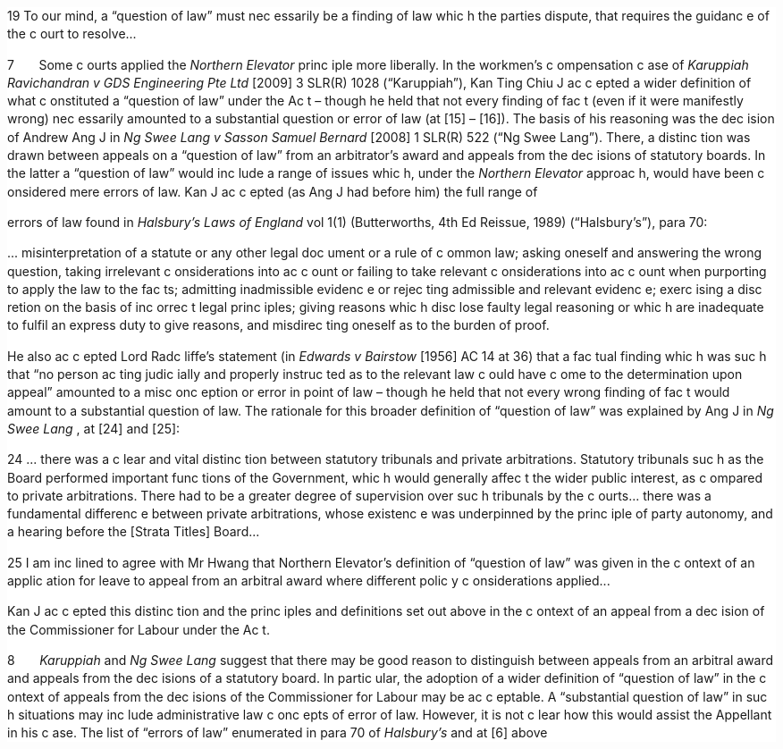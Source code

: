 
 19 To our mind, a “question of law” must nec essarily be a finding of law whic h the parties dispute, that requires the guidanc e of the c ourt to resolve... 

7       Some c ourts applied the _Northern Elevator_ princ iple more liberally. In the workmen’s c ompensation c ase of _Karuppiah Ravichandran v GDS Engineering Pte Ltd_ <span class="citation">[2009] 3 SLR(R) 1028</span> (“Karuppiah”), Kan Ting Chiu J ac c epted a wider definition of what c onstituted a “question of law” under the Ac t – though he held that not every finding of fac t (even if it were manifestly wrong) nec essarily amounted to a substantial question or error of law (at [15] – [16]). The basis of his reasoning was the dec ision of Andrew Ang J in _Ng Swee Lang v Sasson Samuel Bernard_ <span class="citation">[2008] 1 SLR(R) 522</span> (“Ng Swee Lang”). There, a distinc tion was drawn between appeals on a “question of law” from an arbitrator’s award and appeals from the dec isions of statutory boards. In the latter a “question of law” would inc lude a range of issues whic h, under the _Northern Elevator_ approac h, would have been c onsidered mere errors of law. Kan J ac c epted (as Ang J had before him) the full range of 

errors of law found in _Halsbury’s Laws of England_ vol 1(1) (Butterworths, 4th Ed Reissue, 1989) (“Halsbury’s”), para 70: 

 ... misinterpretation of a statute or any other legal doc ument or a rule of c ommon law; asking oneself and answering the wrong question, taking irrelevant c onsiderations into ac c ount or failing to take relevant c onsiderations into ac c ount when purporting to apply the law to the fac ts; admitting inadmissible evidenc e or rejec ting admissible and relevant evidenc e; exerc ising a disc retion on the basis of inc orrec t legal princ iples; giving reasons whic h disc lose faulty legal reasoning or whic h are inadequate to fulfil an express duty to give reasons, and misdirec ting oneself as to the burden of proof. 

He also ac c epted Lord Radc liffe’s statement (in _Edwards v Bairstow_ [1956] AC 14 at 36) that a fac tual finding whic h was suc h that “no person ac ting judic ially and properly instruc ted as to the relevant law c ould have c ome to the determination upon appeal” amounted to a misc onc eption or error in point of law – though he held that not every wrong finding of fac t would amount to a substantial question of law. The rationale for this broader definition of “question of law” was explained by Ang J in _Ng Swee Lang_ , at [24] and [25]: 

 24 ... there was a c lear and vital distinc tion between statutory tribunals and private arbitrations. Statutory tribunals suc h as the Board performed important func tions of the Government, whic h would generally affec t the wider public interest, as c ompared to private arbitrations. There had to be a greater degree of supervision over suc h tribunals by the c ourts... there was a fundamental differenc e between private arbitrations, whose existenc e was underpinned by the princ iple of party autonomy, and a hearing before the [Strata Titles] Board... 

 25 I am inc lined to agree with Mr Hwang that Northern Elevator’s definition of “question of law” was given in the c ontext of an applic ation for leave to appeal from an arbitral award where different polic y c onsiderations applied... 

Kan J ac c epted this distinc tion and the princ iples and definitions set out above in the c ontext of an appeal from a dec ision of the Commissioner for Labour under the Ac t. 

8       _Karuppiah_ and _Ng Swee Lang_ suggest that there may be good reason to distinguish between appeals from an arbitral award and appeals from the dec isions of a statutory board. In partic ular, the adoption of a wider definition of “question of law” in the c ontext of appeals from the dec isions of the Commissioner for Labour may be ac c eptable. A “substantial question of law” in suc h situations may inc lude administrative law c onc epts of error of law. However, it is not c lear how this would assist the Appellant in his c ase. The list of “errors of law” enumerated in para 70 of _Halsbury’s_ and at [6] above 
